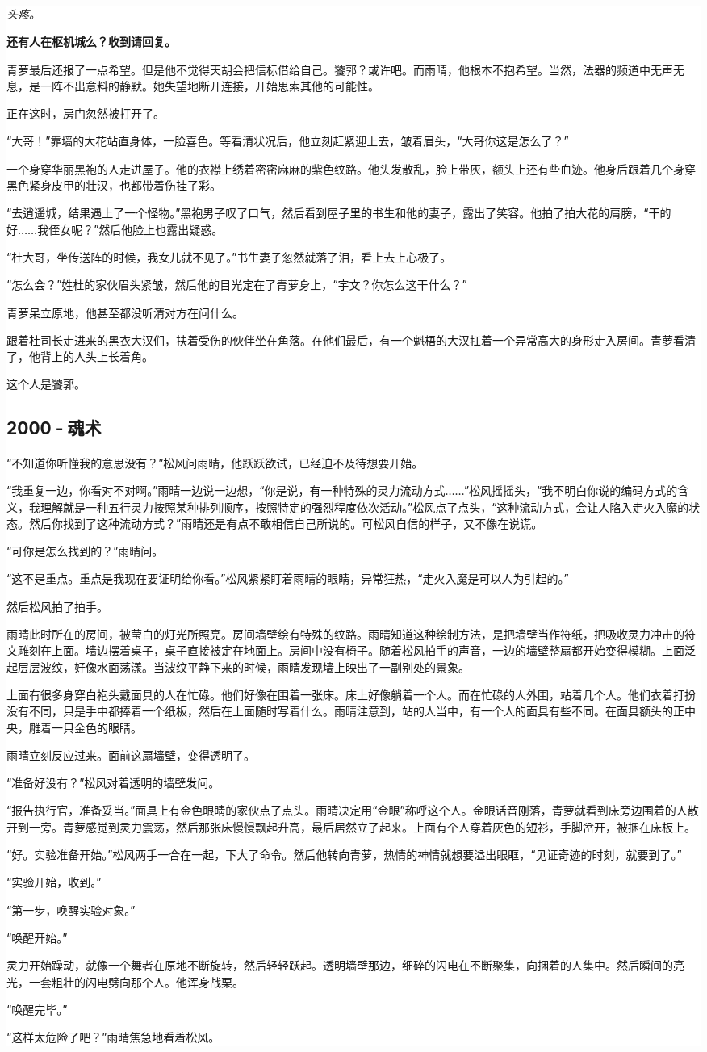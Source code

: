 *头疼。*

**还有人在枢机城么？收到请回复。**

青萝最后还报了一点希望。但是他不觉得天胡会把信标借给自己。饕郭？或许吧。而雨晴，他根本不抱希望。当然，法器的频道中无声无息，是一阵不出意料的静默。她失望地断开连接，开始思索其他的可能性。

正在这时，房门忽然被打开了。

“大哥！”靠墙的大花站直身体，一脸喜色。等看清状况后，他立刻赶紧迎上去，皱着眉头，“大哥你这是怎么了？”

一个身穿华丽黑袍的人走进屋子。他的衣襟上绣着密密麻麻的紫色纹路。他头发散乱，脸上带灰，额头上还有些血迹。他身后跟着几个身穿黑色紧身皮甲的壮汉，也都带着伤挂了彩。

“去逍遥城，结果遇上了一个怪物。”黑袍男子叹了口气，然后看到屋子里的书生和他的妻子，露出了笑容。他拍了拍大花的肩膀，“干的好……我侄女呢？”然后他脸上也露出疑惑。

“杜大哥，坐传送阵的时候，我女儿就不见了。”书生妻子忽然就落了泪，看上去上心极了。

“怎么会？”姓杜的家伙眉头紧皱，然后他的目光定在了青萝身上，“宇文？你怎么这干什么？”

青萝呆立原地，他甚至都没听清对方在问什么。

跟着杜司长走进来的黑衣大汉们，扶着受伤的伙伴坐在角落。在他们最后，有一个魁梧的大汉扛着一个异常高大的身形走入房间。青萝看清了，他背上的人头上长着角。

这个人是饕郭。

## 2000 - 魂术

“不知道你听懂我的意思没有？”松风问雨晴，他跃跃欲试，已经迫不及待想要开始。

“我重复一边，你看对不对啊。”雨晴一边说一边想，“你是说，有一种特殊的灵力流动方式……”松风摇摇头，“我不明白你说的编码方式的含义，我理解就是一种五行灵力按照某种排列顺序，按照特定的强烈程度依次活动。”松风点了点头，“这种流动方式，会让人陷入走火入魔的状态。然后你找到了这种流动方式？”雨晴还是有点不敢相信自己所说的。可松风自信的样子，又不像在说谎。

“可你是怎么找到的？”雨晴问。

“这不是重点。重点是我现在要证明给你看。”松风紧紧盯着雨晴的眼睛，异常狂热，“走火入魔是可以人为引起的。”

然后松风拍了拍手。

雨晴此时所在的房间，被莹白的灯光所照亮。房间墙壁绘有特殊的纹路。雨晴知道这种绘制方法，是把墙壁当作符纸，把吸收灵力冲击的符文雕刻在上面。墙边摆着桌子，桌子直接被定在地面上。房间中没有椅子。随着松风拍手的声音，一边的墙壁整扇都开始变得模糊。上面泛起层层波纹，好像水面荡漾。当波纹平静下来的时候，雨晴发现墙上映出了一副别处的景象。

上面有很多身穿白袍头戴面具的人在忙碌。他们好像在围着一张床。床上好像躺着一个人。而在忙碌的人外围，站着几个人。他们衣着打扮没有不同，只是手中都捧着一个纸板，然后在上面随时写着什么。雨晴注意到，站的人当中，有一个人的面具有些不同。在面具额头的正中央，雕着一只金色的眼睛。

雨晴立刻反应过来。面前这扇墙壁，变得透明了。

“准备好没有？”松风对着透明的墙壁发问。

“报告执行官，准备妥当。”面具上有金色眼睛的家伙点了点头。雨晴决定用“金眼”称呼这个人。金眼话音刚落，青萝就看到床旁边围着的人散开到一旁。青萝感觉到灵力震荡，然后那张床慢慢飘起升高，最后居然立了起来。上面有个人穿着灰色的短衫，手脚岔开，被捆在床板上。

“好。实验准备开始。”松风两手一合在一起，下大了命令。然后他转向青萝，热情的神情就想要溢出眼眶，“见证奇迹的时刻，就要到了。”

“实验开始，收到。”

“第一步，唤醒实验对象。”

“唤醒开始。”

灵力开始躁动，就像一个舞者在原地不断旋转，然后轻轻跃起。透明墙壁那边，细碎的闪电在不断聚集，向捆着的人集中。然后瞬间的亮光，一套粗壮的闪电劈向那个人。他浑身战栗。

“唤醒完毕。”

“这样太危险了吧？”雨晴焦急地看着松风。
